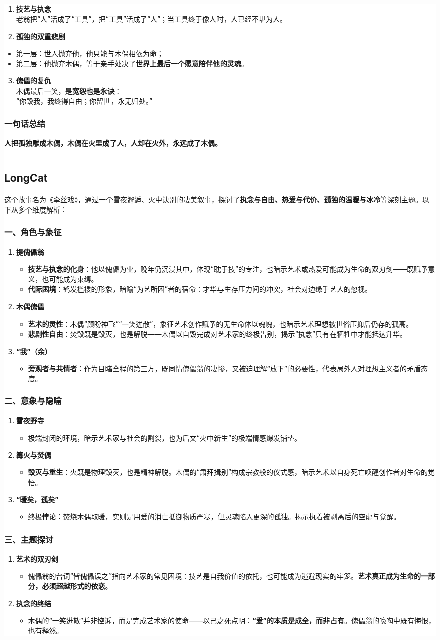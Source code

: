 1. **技艺与执念**  
老翁把“人”活成了“工具”，把“工具”活成了“人”；当工具终于像人时，人已经不堪为人。

2. **孤独的双重悲剧**  
- 第一层：世人抛弃他，他只能与木偶相依为命；  
- 第二层：他抛弃木偶，等于亲手处决了**世界上最后一个愿意陪伴他的灵魂**。

3. **傀儡的复仇**  
木偶最后一笑，是**宽恕也是永诀**：  
“你毁我，我终得自由；你留世，永无归处。”


### 一句话总结

**人把孤独雕成木偶，木偶在火里成了人，人却在火外，永远成了木偶。**

---

## LongCat

这个故事名为《牵丝戏》，通过一个雪夜邂逅、火中诀别的凄美叙事，探讨了**执念与自由、热爱与代价、孤独的温暖与冰冷**等深刻主题。以下从多个维度解析：



### 一、角色与象征
1. **提傀儡翁**  
   - **技艺与执念的化身**：他以傀儡为业，晚年仍沉浸其中，体现“耽于技”的专注，也暗示艺术或热爱可能成为生命的双刃剑——既赋予意义，也可能成为束缚。
   - **代际困境**：鹤发褴褛的形象，暗喻“为艺所困”者的宿命：才华与生存压力间的冲突，社会对边缘手艺人的忽视。

2. **木偶傀儡**  
   - **艺术的灵性**：木偶“顾盼神飞”“一笑迸散”，象征艺术创作赋予的无生命体以魂魄，也暗示艺术理想被世俗压抑后仍存的孤高。
   - **悲剧性自由**：焚毁既是毁灭，也是解脱——木偶以自毁完成对艺术家的终极告别，揭示“执念”只有在牺牲中才能抵达升华。

3. **“我”（余）**  
   - **旁观者与共情者**：作为目睹全程的第三方，既同情傀儡翁的凄惨，又被迫理解“放下”的必要性，代表局外人对理想主义者的矛盾态度。



### 二、意象与隐喻
1. **雪夜野寺**  
   - 极端封闭的环境，暗示艺术家与社会的割裂，也为后文“火中新生”的极端情感爆发铺垫。

2. **篝火与焚偶**  
   - **毁灭与重生**：火既是物理毁灭，也是精神解脱。木偶的“肃拜揖别”构成宗教般的仪式感，暗示艺术以自身死亡唤醒创作者对生命的觉悟。

3. **“暖矣，孤矣”**  
   - 终极悖论：焚烧木偶取暖，实则是用爱的消亡抵御物质严寒，但灵魂陷入更深的孤独。揭示执着被剥离后的空虚与觉醒。



### 三、主题探讨
1. **艺术的双刃剑**  
   - 傀儡翁的台词“皆傀儡误之”指向艺术家的常见困境：技艺是自我价值的依托，也可能成为逃避现实的牢笼。**艺术真正成为生命的一部分，必须超越形式的依恋**。

2. **执念的终结**  
   - 木偶的“一笑迸散”并非控诉，而是完成艺术家的使命——以己之死点明：**“爱”的本质是成全，而非占有**。傀儡翁的嚎啕中既有悔恨，也有释然。
